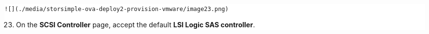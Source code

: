     ![](./media/storsimple-ova-deploy2-provision-vmware/image23.png)

23. On the **SCSI Controller** page, accept the default **LSI Logic SAS controller**.
